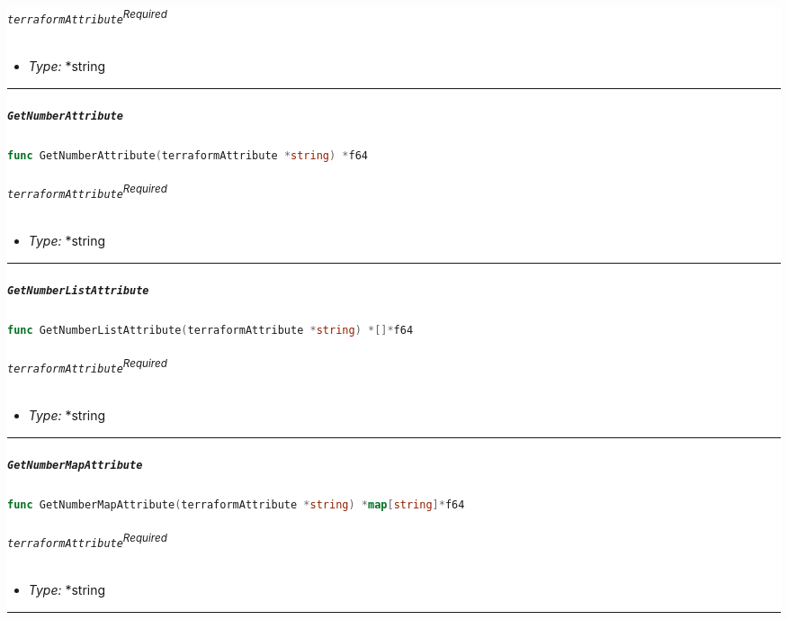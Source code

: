 ###### `terraformAttribute`<sup>Required</sup> <a name="terraformAttribute" id="@cdktf/provider-opentelekomcloud.imsImageV2.ImsImageV2.getListAttribute.parameter.terraformAttribute"></a>

- *Type:* *string

---

##### `GetNumberAttribute` <a name="GetNumberAttribute" id="@cdktf/provider-opentelekomcloud.imsImageV2.ImsImageV2.getNumberAttribute"></a>

```go
func GetNumberAttribute(terraformAttribute *string) *f64
```

###### `terraformAttribute`<sup>Required</sup> <a name="terraformAttribute" id="@cdktf/provider-opentelekomcloud.imsImageV2.ImsImageV2.getNumberAttribute.parameter.terraformAttribute"></a>

- *Type:* *string

---

##### `GetNumberListAttribute` <a name="GetNumberListAttribute" id="@cdktf/provider-opentelekomcloud.imsImageV2.ImsImageV2.getNumberListAttribute"></a>

```go
func GetNumberListAttribute(terraformAttribute *string) *[]*f64
```

###### `terraformAttribute`<sup>Required</sup> <a name="terraformAttribute" id="@cdktf/provider-opentelekomcloud.imsImageV2.ImsImageV2.getNumberListAttribute.parameter.terraformAttribute"></a>

- *Type:* *string

---

##### `GetNumberMapAttribute` <a name="GetNumberMapAttribute" id="@cdktf/provider-opentelekomcloud.imsImageV2.ImsImageV2.getNumberMapAttribute"></a>

```go
func GetNumberMapAttribute(terraformAttribute *string) *map[string]*f64
```

###### `terraformAttribute`<sup>Required</sup> <a name="terraformAttribute" id="@cdktf/provider-opentelekomcloud.imsImageV2.ImsImageV2.getNumberMapAttribute.parameter.terraformAttribute"></a>

- *Type:* *string

---